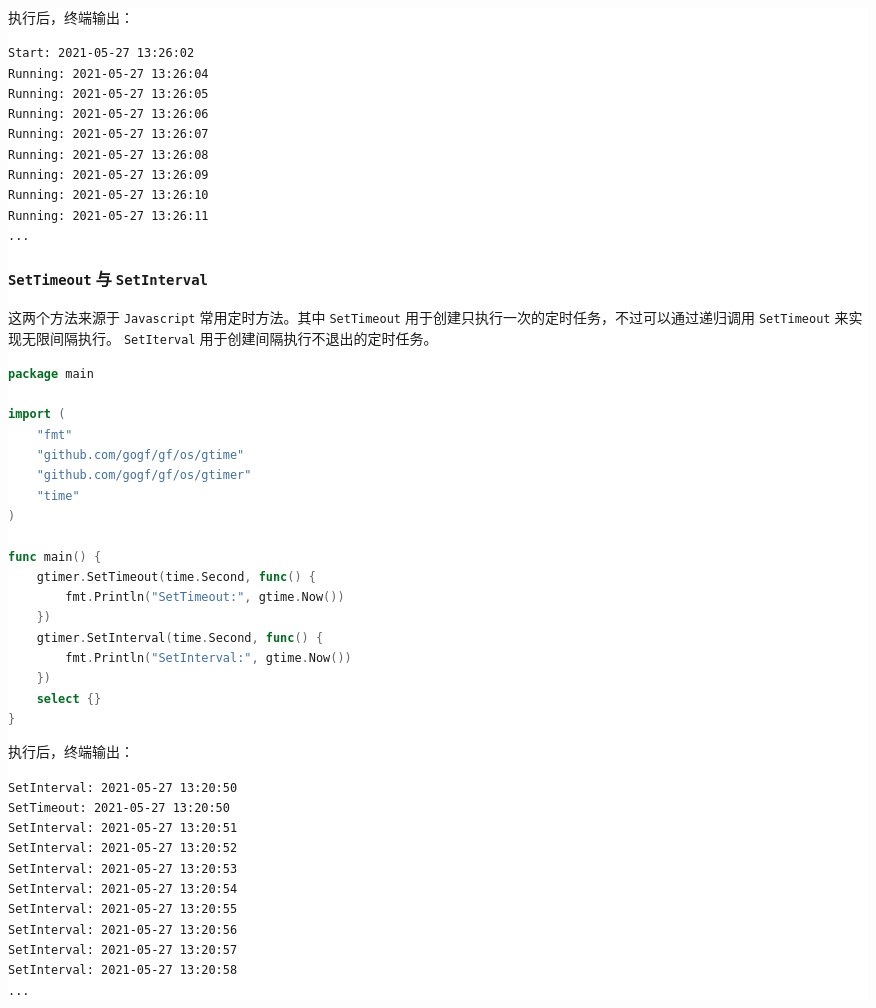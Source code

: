 执行后，终端输出：

```
Start: 2021-05-27 13:26:02
Running: 2021-05-27 13:26:04
Running: 2021-05-27 13:26:05
Running: 2021-05-27 13:26:06
Running: 2021-05-27 13:26:07
Running: 2021-05-27 13:26:08
Running: 2021-05-27 13:26:09
Running: 2021-05-27 13:26:10
Running: 2021-05-27 13:26:11
...
```

### `SetTimeout` 与 `SetInterval`

这两个方法来源于 `Javascript` 常用定时方法。其中 `SetTimeout` 用于创建只执行一次的定时任务，不过可以通过递归调用 `SetTimeout` 来实现无限间隔执行。 `SetIterval` 用于创建间隔执行不退出的定时任务。

```go
package main

import (
	"fmt"
	"github.com/gogf/gf/os/gtime"
	"github.com/gogf/gf/os/gtimer"
	"time"
)

func main() {
	gtimer.SetTimeout(time.Second, func() {
		fmt.Println("SetTimeout:", gtime.Now())
	})
	gtimer.SetInterval(time.Second, func() {
		fmt.Println("SetInterval:", gtime.Now())
	})
	select {}
}
```

执行后，终端输出：

```
SetInterval: 2021-05-27 13:20:50
SetTimeout: 2021-05-27 13:20:50
SetInterval: 2021-05-27 13:20:51
SetInterval: 2021-05-27 13:20:52
SetInterval: 2021-05-27 13:20:53
SetInterval: 2021-05-27 13:20:54
SetInterval: 2021-05-27 13:20:55
SetInterval: 2021-05-27 13:20:56
SetInterval: 2021-05-27 13:20:57
SetInterval: 2021-05-27 13:20:58
...
```
